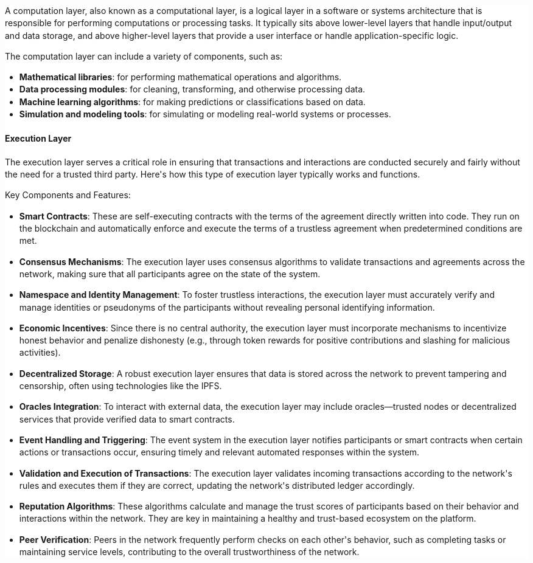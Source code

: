A computation layer, also known as a computational layer, is a logical layer in a software or systems architecture that is responsible for performing computations or processing tasks. It typically sits above lower-level layers that handle input/output and data storage, and above higher-level layers that provide a user interface or handle application-specific logic.

The computation layer can include a variety of components, such as:

  - **Mathematical libraries**: for performing mathematical operations and algorithms.
  - **Data processing modules**: for cleaning, transforming, and otherwise processing data.
  - **Machine learning algorithms**: for making predictions or classifications based on data.
  - **Simulation and modeling tools**: for simulating or modeling real-world systems or processes.

#### Execution Layer

The execution layer serves a critical role in ensuring that transactions and interactions are conducted securely and fairly without the need for a trusted third party. Here's how this type of execution layer typically works and functions.

Key Components and Features:

  - **Smart Contracts**: These are self-executing contracts with the terms of the agreement directly written into code. They run on the blockchain and automatically enforce and execute the terms of a trustless agreement when predetermined conditions are met.

  - **Consensus Mechanisms**: The execution layer uses consensus algorithms to validate transactions and agreements across the network, making sure that all participants agree on the state of the system.

  - **Namespace and Identity Management**: To foster trustless interactions, the execution layer must accurately verify and manage identities or pseudonyms of the participants without revealing personal identifying information.

  - **Economic Incentives**: Since there is no central authority, the execution layer must incorporate mechanisms to incentivize honest behavior and penalize dishonesty (e.g., through token rewards for positive contributions and slashing for malicious activities).

  - **Decentralized Storage**: A robust execution layer ensures that data is stored across the network to prevent tampering and censorship, often using technologies like the IPFS.

  - **Oracles Integration**: To interact with external data, the execution layer may include oracles—trusted nodes or decentralized services that provide verified data to smart contracts.

  - **Event Handling and Triggering**: The event system in the execution layer notifies participants or smart contracts when certain actions or transactions occur, ensuring timely and relevant automated responses within the system.

  - **Validation and Execution of Transactions**: The execution layer validates incoming transactions according to the network's rules and executes them if they are correct, updating the network's distributed ledger accordingly.

  - **Reputation Algorithms**: These algorithms calculate and manage the trust scores of participants based on their behavior and interactions within the network. They are key in maintaining a healthy and trust-based ecosystem on the platform.

  - **Peer Verification**: Peers in the network frequently perform checks on each other's behavior, such as completing tasks or maintaining service levels, contributing to the overall trustworthiness of the network.
